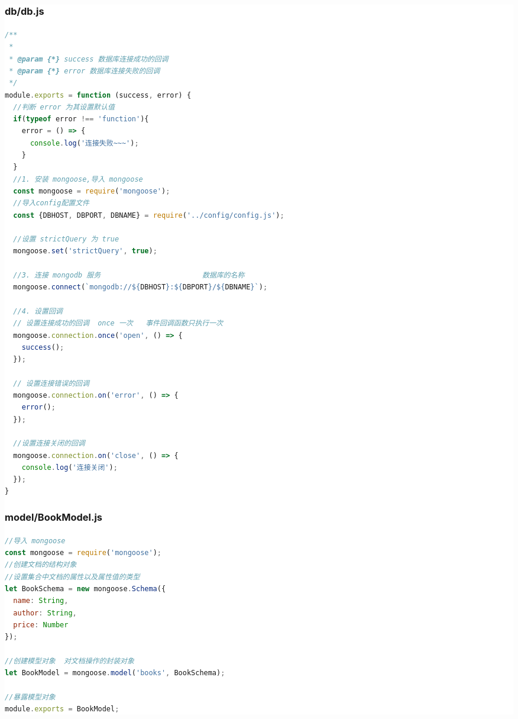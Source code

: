 ### db/db.js

```js
/**
 * 
 * @param {*} success 数据库连接成功的回调
 * @param {*} error 数据库连接失败的回调
 */
module.exports = function (success, error) {
  //判断 error 为其设置默认值
  if(typeof error !== 'function'){
    error = () => {
      console.log('连接失败~~~');
    }
  }
  //1. 安装 mongoose,导入 mongoose
  const mongoose = require('mongoose');
  //导入config配置文件
  const {DBHOST, DBPORT, DBNAME} = require('../config/config.js');

  //设置 strictQuery 为 true
  mongoose.set('strictQuery', true);

  //3. 连接 mongodb 服务                        数据库的名称
  mongoose.connect(`mongodb://${DBHOST}:${DBPORT}/${DBNAME}`);

  //4. 设置回调
  // 设置连接成功的回调  once 一次   事件回调函数只执行一次
  mongoose.connection.once('open', () => {
    success();
  });

  // 设置连接错误的回调
  mongoose.connection.on('error', () => {
    error();
  });

  //设置连接关闭的回调
  mongoose.connection.on('close', () => {
    console.log('连接关闭');
  });
}
```

### model/BookModel.js

```js
//导入 mongoose
const mongoose = require('mongoose');
//创建文档的结构对象
//设置集合中文档的属性以及属性值的类型
let BookSchema = new mongoose.Schema({
  name: String,
  author: String,
  price: Number
});

//创建模型对象  对文档操作的封装对象
let BookModel = mongoose.model('books', BookSchema);

//暴露模型对象
module.exports = BookModel;
```
